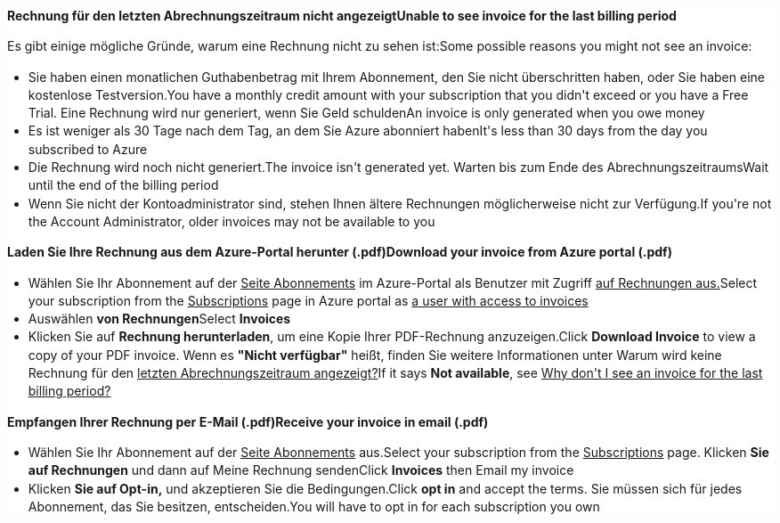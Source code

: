 <span data-ttu-id="059f2-153">**Rechnung für den letzten Abrechnungszeitraum nicht angezeigt**</span><span class="sxs-lookup"><span data-stu-id="059f2-153">**Unable to see invoice for the last billing period**</span></span>

<span data-ttu-id="059f2-154">Es gibt einige mögliche Gründe, warum eine Rechnung nicht zu sehen ist:</span><span class="sxs-lookup"><span data-stu-id="059f2-154">Some possible reasons you might not see an invoice:</span></span>

- <span data-ttu-id="059f2-155">Sie haben einen monatlichen Guthabenbetrag mit Ihrem Abonnement, den Sie nicht überschritten haben, oder Sie haben eine kostenlose Testversion.</span><span class="sxs-lookup"><span data-stu-id="059f2-155">You have a monthly credit amount with your subscription that you didn't exceed or you have a Free Trial.</span></span> <span data-ttu-id="059f2-156">Eine Rechnung wird nur generiert, wenn Sie Geld schulden</span><span class="sxs-lookup"><span data-stu-id="059f2-156">An invoice is only generated when you owe money</span></span>
- <span data-ttu-id="059f2-157">Es ist weniger als 30 Tage nach dem Tag, an dem Sie Azure abonniert haben</span><span class="sxs-lookup"><span data-stu-id="059f2-157">It's less than 30 days from the day you subscribed to Azure</span></span>
- <span data-ttu-id="059f2-158">Die Rechnung wird noch nicht generiert.</span><span class="sxs-lookup"><span data-stu-id="059f2-158">The invoice isn't generated yet.</span></span> <span data-ttu-id="059f2-159">Warten bis zum Ende des Abrechnungszeitraums</span><span class="sxs-lookup"><span data-stu-id="059f2-159">Wait until the end of the billing period</span></span>
- <span data-ttu-id="059f2-160">Wenn Sie nicht der Kontoadministrator sind, stehen Ihnen ältere Rechnungen möglicherweise nicht zur Verfügung.</span><span class="sxs-lookup"><span data-stu-id="059f2-160">If you're not the Account Administrator, older invoices may not be available to you</span></span>

<span data-ttu-id="059f2-161">**Laden Sie Ihre Rechnung aus dem Azure-Portal herunter (.pdf)**</span><span class="sxs-lookup"><span data-stu-id="059f2-161">**Download your invoice from Azure portal (.pdf)**</span></span>

- <span data-ttu-id="059f2-162">Wählen Sie Ihr Abonnement auf der [Seite Abonnements](https://portal.azure.com/#blade/Microsoft_Azure_Billing/SubscriptionsBlade) im Azure-Portal als Benutzer mit Zugriff [auf Rechnungen aus.](https://docs.microsoft.com/azure/billing/billing-manage-access?WT.mc_id=Portal-Microsoft_Azure_Support)</span><span class="sxs-lookup"><span data-stu-id="059f2-162">Select your subscription from the [Subscriptions](https://portal.azure.com/#blade/Microsoft_Azure_Billing/SubscriptionsBlade) page in Azure portal as [a user with access to invoices](https://docs.microsoft.com/azure/billing/billing-manage-access?WT.mc_id=Portal-Microsoft_Azure_Support)</span></span>
- <span data-ttu-id="059f2-163">Auswählen **von Rechnungen**</span><span class="sxs-lookup"><span data-stu-id="059f2-163">Select **Invoices**</span></span>
- <span data-ttu-id="059f2-164">Klicken Sie auf **Rechnung herunterladen**, um eine Kopie Ihrer PDF-Rechnung anzuzeigen.</span><span class="sxs-lookup"><span data-stu-id="059f2-164">Click **Download Invoice** to view a copy of your PDF invoice.</span></span> <span data-ttu-id="059f2-165">Wenn es **"Nicht verfügbar"** heißt, finden Sie weitere Informationen unter Warum wird keine Rechnung für den [letzten Abrechnungszeitraum angezeigt?](https://docs.microsoft.com/azure/billing/billing-download-azure-invoice-daily-usage-date?WT.mc_id=Portal-Microsoft_Azure_Support#noinvoice)</span><span class="sxs-lookup"><span data-stu-id="059f2-165">If it says **Not available**, see [Why don't I see an invoice for the last billing period?](https://docs.microsoft.com/azure/billing/billing-download-azure-invoice-daily-usage-date?WT.mc_id=Portal-Microsoft_Azure_Support#noinvoice)</span></span>

<span data-ttu-id="059f2-166">**Empfangen Ihrer Rechnung per E-Mail (.pdf)**</span><span class="sxs-lookup"><span data-stu-id="059f2-166">**Receive your invoice in email (.pdf)**</span></span>

- <span data-ttu-id="059f2-167">Wählen Sie Ihr Abonnement auf der [Seite Abonnements](https://portal.azure.com/#blade/Microsoft_Azure_Billing/SubscriptionsBlade) aus.</span><span class="sxs-lookup"><span data-stu-id="059f2-167">Select your subscription from the [Subscriptions](https://portal.azure.com/#blade/Microsoft_Azure_Billing/SubscriptionsBlade) page.</span></span> <span data-ttu-id="059f2-168">Klicken **Sie auf Rechnungen** und dann auf Meine Rechnung senden</span><span class="sxs-lookup"><span data-stu-id="059f2-168">Click **Invoices** then Email my invoice</span></span>
- <span data-ttu-id="059f2-169">Klicken **Sie auf Opt-in,** und akzeptieren Sie die Bedingungen.</span><span class="sxs-lookup"><span data-stu-id="059f2-169">Click **opt in** and accept the terms.</span></span> <span data-ttu-id="059f2-170">Sie müssen sich für jedes Abonnement, das Sie besitzen, entscheiden.</span><span class="sxs-lookup"><span data-stu-id="059f2-170">You will have to opt in for each subscription you own</span></span>
